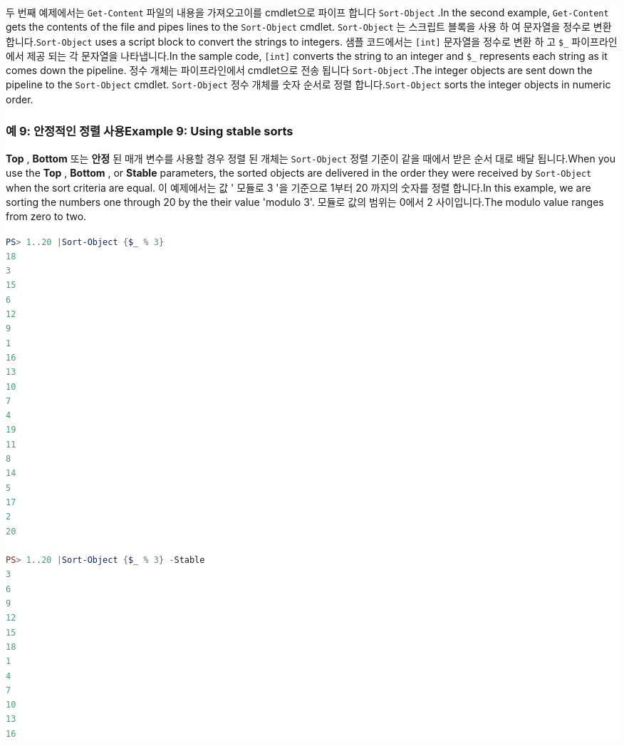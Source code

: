 <span data-ttu-id="2d4ef-189">두 번째 예제에서는 `Get-Content` 파일의 내용을 가져오고이를 cmdlet으로 파이프 합니다 `Sort-Object` .</span><span class="sxs-lookup"><span data-stu-id="2d4ef-189">In the second example, `Get-Content` gets the contents of the file and pipes lines to the `Sort-Object` cmdlet.</span></span> <span data-ttu-id="2d4ef-190">`Sort-Object` 는 스크립트 블록을 사용 하 여 문자열을 정수로 변환 합니다.</span><span class="sxs-lookup"><span data-stu-id="2d4ef-190">`Sort-Object` uses a script block to convert the strings to integers.</span></span> <span data-ttu-id="2d4ef-191">샘플 코드에서는 `[int]` 문자열을 정수로 변환 하 고 `$_` 파이프라인에서 제공 되는 각 문자열을 나타냅니다.</span><span class="sxs-lookup"><span data-stu-id="2d4ef-191">In the sample code, `[int]` converts the string to an integer and `$_` represents each string as it comes down the pipeline.</span></span> <span data-ttu-id="2d4ef-192">정수 개체는 파이프라인에서 cmdlet으로 전송 됩니다 `Sort-Object` .</span><span class="sxs-lookup"><span data-stu-id="2d4ef-192">The integer objects are sent down the pipeline to the `Sort-Object` cmdlet.</span></span>
<span data-ttu-id="2d4ef-193">`Sort-Object` 정수 개체를 숫자 순서로 정렬 합니다.</span><span class="sxs-lookup"><span data-stu-id="2d4ef-193">`Sort-Object` sorts the integer objects in numeric order.</span></span>

### <span data-ttu-id="2d4ef-194">예 9: 안정적인 정렬 사용</span><span class="sxs-lookup"><span data-stu-id="2d4ef-194">Example 9: Using stable sorts</span></span>

<span data-ttu-id="2d4ef-195">**Top** , **Bottom** 또는 **안정** 된 매개 변수를 사용할 경우 정렬 된 개체는 `Sort-Object` 정렬 기준이 같을 때에서 받은 순서 대로 배달 됩니다.</span><span class="sxs-lookup"><span data-stu-id="2d4ef-195">When you use the **Top** , **Bottom** , or **Stable** parameters, the sorted objects are delivered in the order they were received by `Sort-Object` when the sort criteria are equal.</span></span> <span data-ttu-id="2d4ef-196">이 예제에서는 값 ' 모듈로 3 '을 기준으로 1부터 20 까지의 숫자를 정렬 합니다.</span><span class="sxs-lookup"><span data-stu-id="2d4ef-196">In this example, we are sorting the numbers one through 20 by the their value 'modulo 3'.</span></span> <span data-ttu-id="2d4ef-197">모듈로 값의 범위는 0에서 2 사이입니다.</span><span class="sxs-lookup"><span data-stu-id="2d4ef-197">The modulo value ranges from zero to two.</span></span>

```powershell
PS> 1..20 |Sort-Object {$_ % 3}
18
3
15
6
12
9
1
16
13
10
7
4
19
11
8
14
5
17
2
20

PS> 1..20 |Sort-Object {$_ % 3} -Stable
3
6
9
12
15
18
1
4
7
10
13
16
```